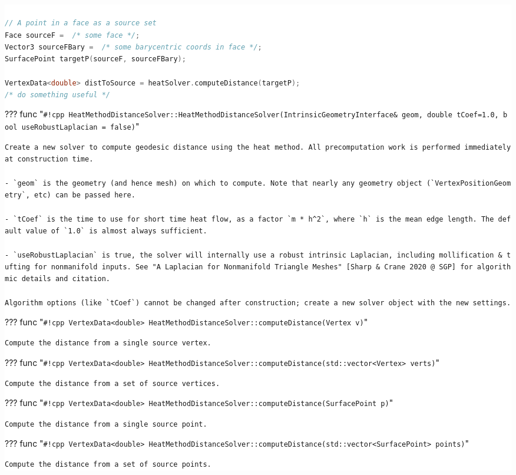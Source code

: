 ```cpp

// A point in a face as a source set
Face sourceF =  /* some face */;
Vector3 sourceFBary =  /* some barycentric coords in face */;
SurfacePoint targetP(sourceF, sourceFBary);

VertexData<double> distToSource = heatSolver.computeDistance(targetP);
/* do something useful */
```


??? func "`#!cpp HeatMethodDistanceSolver::HeatMethodDistanceSolver(IntrinsicGeometryInterface& geom, double tCoef=1.0, bool useRobustLaplacian = false)`"

    Create a new solver to compute geodesic distance using the heat method. All precomputation work is performed immediately at construction time.

    - `geom` is the geometry (and hence mesh) on which to compute. Note that nearly any geometry object (`VertexPositionGeometry`, etc) can be passed here.

    - `tCoef` is the time to use for short time heat flow, as a factor `m * h^2`, where `h` is the mean edge length. The default value of `1.0` is almost always sufficient.

    - `useRobustLaplacian` is true, the solver will internally use a robust intrinsic Laplacian, including mollification & tufting for nonmanifold inputs. See "A Laplacian for Nonmanifold Triangle Meshes" [Sharp & Crane 2020 @ SGP] for algorithmic details and citation.

    Algorithm options (like `tCoef`) cannot be changed after construction; create a new solver object with the new settings.


??? func "`#!cpp VertexData<double> HeatMethodDistanceSolver::computeDistance(Vertex v)`"

    Compute the distance from a single source vertex.


??? func "`#!cpp VertexData<double> HeatMethodDistanceSolver::computeDistance(std::vector<Vertex> verts)`"

    Compute the distance from a set of source vertices.


??? func "`#!cpp VertexData<double> HeatMethodDistanceSolver::computeDistance(SurfacePoint p)`"

    Compute the distance from a single source point.


??? func "`#!cpp VertexData<double> HeatMethodDistanceSolver::computeDistance(std::vector<SurfacePoint> points)`"

    Compute the distance from a set of source points.
